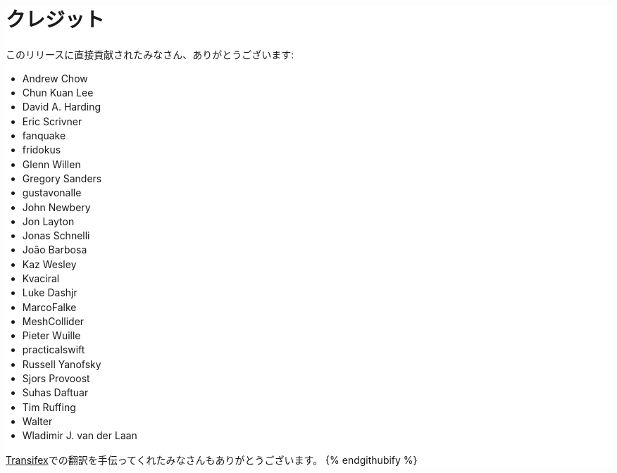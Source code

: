クレジット
=======

このリリースに直接貢献されたみなさん、ありがとうございます:

- Andrew Chow
- Chun Kuan Lee
- David A. Harding
- Eric Scrivner
- fanquake
- fridokus
- Glenn Willen
- Gregory Sanders
- gustavonalle
- John Newbery
- Jon Layton
- Jonas Schnelli
- João Barbosa
- Kaz Wesley
- Kvaciral
- Luke Dashjr
- MarcoFalke
- MeshCollider
- Pieter Wuille
- practicalswift
- Russell Yanofsky
- Sjors Provoost
- Suhas Daftuar
- Tim Ruffing
- Walter
- Wladimir J. van der Laan

[Transifex](https://www.transifex.com/projects/p/bitcoin/)での翻訳を手伝ってくれたみなさんもありがとうございます。
{% endgithubify %}
